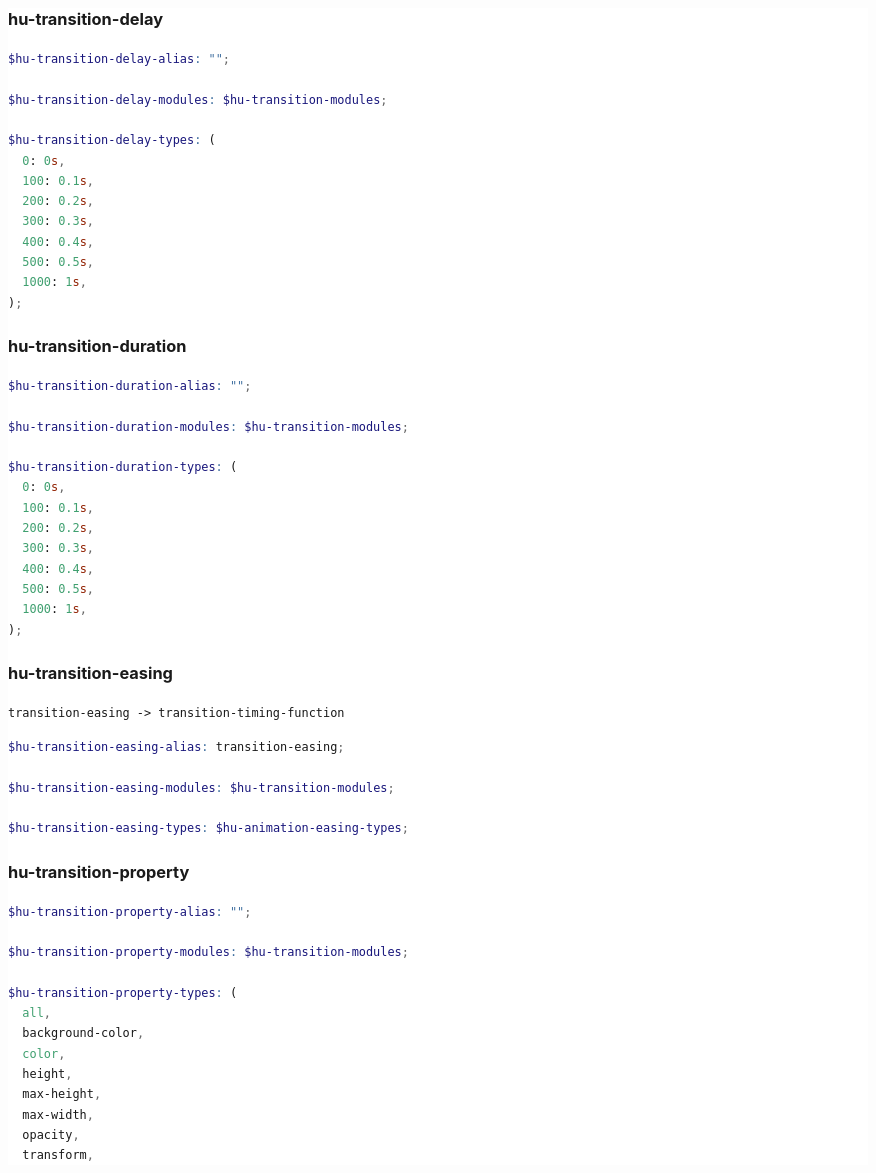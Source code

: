 ### hu-transition-delay

```scss
$hu-transition-delay-alias: "";

$hu-transition-delay-modules: $hu-transition-modules;

$hu-transition-delay-types: (
  0: 0s,
  100: 0.1s,
  200: 0.2s,
  300: 0.3s,
  400: 0.4s,
  500: 0.5s,
  1000: 1s,
);
```

### hu-transition-duration

```scss
$hu-transition-duration-alias: "";

$hu-transition-duration-modules: $hu-transition-modules;

$hu-transition-duration-types: (
  0: 0s,
  100: 0.1s,
  200: 0.2s,
  300: 0.3s,
  400: 0.4s,
  500: 0.5s,
  1000: 1s,
);
```

### hu-transition-easing

```
transition-easing -> transition-timing-function
```

```scss
$hu-transition-easing-alias: transition-easing;

$hu-transition-easing-modules: $hu-transition-modules;

$hu-transition-easing-types: $hu-animation-easing-types;
```

### hu-transition-property

```scss
$hu-transition-property-alias: "";

$hu-transition-property-modules: $hu-transition-modules;

$hu-transition-property-types: (
  all,
  background-color,
  color,
  height,
  max-height,
  max-width,
  opacity,
  transform,
```